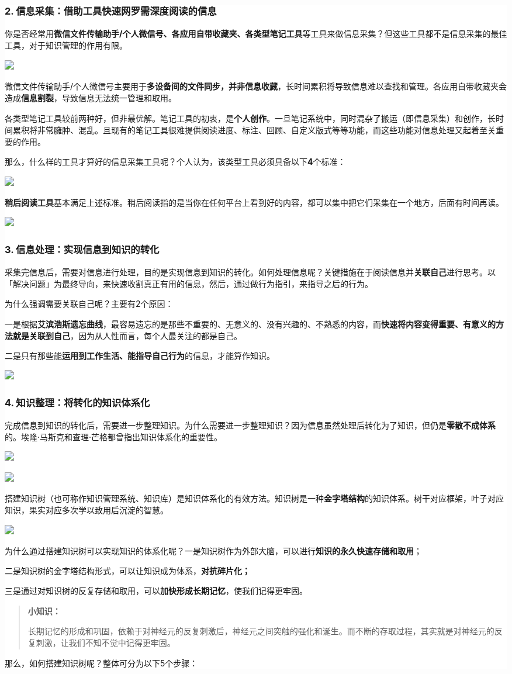 ### 2\. 信息采集：借助工具快速网罗需深度阅读的信息

你是否经常用**微信文件传输助手/个人微信号、各应用自带收藏夹、各类型笔记工具**等工具来做信息采集？但这些工具都不是信息采集的最佳工具，对于知识管理的作用有限。

![](https://image.woshipm.com/wp-files/2024/02/fv0nMccKdtouh8jkkaRI.png)

微信文件传输助手/个人微信号主要用于**多设备间的文件同步，并非信息收藏**，长时间累积将导致信息难以查找和管理。各应用自带收藏夹会造成**信息割裂**，导致信息无法统一管理和取用。

各类型笔记工具较前两种好，但非最优解。笔记工具的初衷，是**个人创作**。一旦笔记系统中，同时混杂了搬运（即信息采集）和创作，长时间累积将非常臃肿、混乱。且现有的笔记工具很难提供阅读进度、标注、回顾、自定义版式等等功能，而这些功能对信息处理又起着至关重要的作用。

那么，什么样的工具才算好的信息采集工具呢？个人认为，该类型工具必须具备以下**4**个标准：

![](https://image.woshipm.com/wp-files/2024/02/MjzPkJN9quavjADSMwpZ.png)

**稍后阅读工具**基本满足上述标准。稍后阅读指的是当你在任何平台上看到好的内容，都可以集中把它们采集在一个地方，后面有时间再读。

![](https://image.woshipm.com/wp-files/2024/02/HO4GDVmf5SHGJqekXStA.png)

### 3\. 信息处理：实现信息到知识的转化

采集完信息后，需要对信息进行处理，目的是实现信息到知识的转化。如何处理信息呢？关键措施在于阅读信息并**关联自己**进行思考。以「解决问题」为最终导向，来快速收割真正有用的信息，然后，通过做行为指引，来指导之后的行为。

为什么强调需要关联自己呢？主要有2个原因：

一是根据**艾滨浩斯遗忘曲线**，最容易遗忘的是那些不重要的、无意义的、没有兴趣的、不熟悉的内容，而**快速将内容变得重要、有意义的方法就是关联到自己**，因为从人性而言，每个人最关注的都是自己。

二是只有那些能**运用到工作生活、能指导自己行为**的信息，才能算作知识。

![](https://image.woshipm.com/wp-files/2024/02/PaONqUslJOhAxm6ahdha.png)

### 4\. 知识整理：将转化的知识体系化

完成信息到知识的转化后，需要进一步整理知识。为什么需要进一步整理知识？因为信息虽然处理后转化为了知识，但仍是**零散不成体系**的。埃隆·马斯克和查理·芒格都曾指出知识体系化的重要性。

![](https://image.woshipm.com/wp-files/2024/02/ZH6VQjI8XPX3gnvkwqlN.png)

![](https://image.woshipm.com/wp-files/2024/02/lCoKUReZL10q1nz9evQi.png)

搭建知识树（也可称作知识管理系统、知识库）是知识体系化的有效方法。知识树是一种**金字塔结构**的知识体系。树干对应框架，叶子对应知识，果实对应多次学以致用后沉淀的智慧。

![](https://image.woshipm.com/wp-files/2024/02/E3L8LV3t6qlw668HVufA.png)

为什么通过搭建知识树可以实现知识的体系化呢？一是知识树作为外部大脑，可以进行**知识的永久快速存储和取用**；

二是知识树的金字塔结构形式，可以让知识成为体系，**对抗碎片化；**

三是通过对知识树的反复存储和取用，可以**加快形成长期记忆**，使我们记得更牢固。

> **小知识：**
> 
> 长期记忆的形成和巩固，依赖于对神经元的反复刺激后，神经元之间突触的强化和诞生。而不断的存取过程，其实就是对神经元的反复刺激，让我们不知不觉中记得更牢固。

那么，如何搭建知识树呢？整体可分为以下5个步骤：
